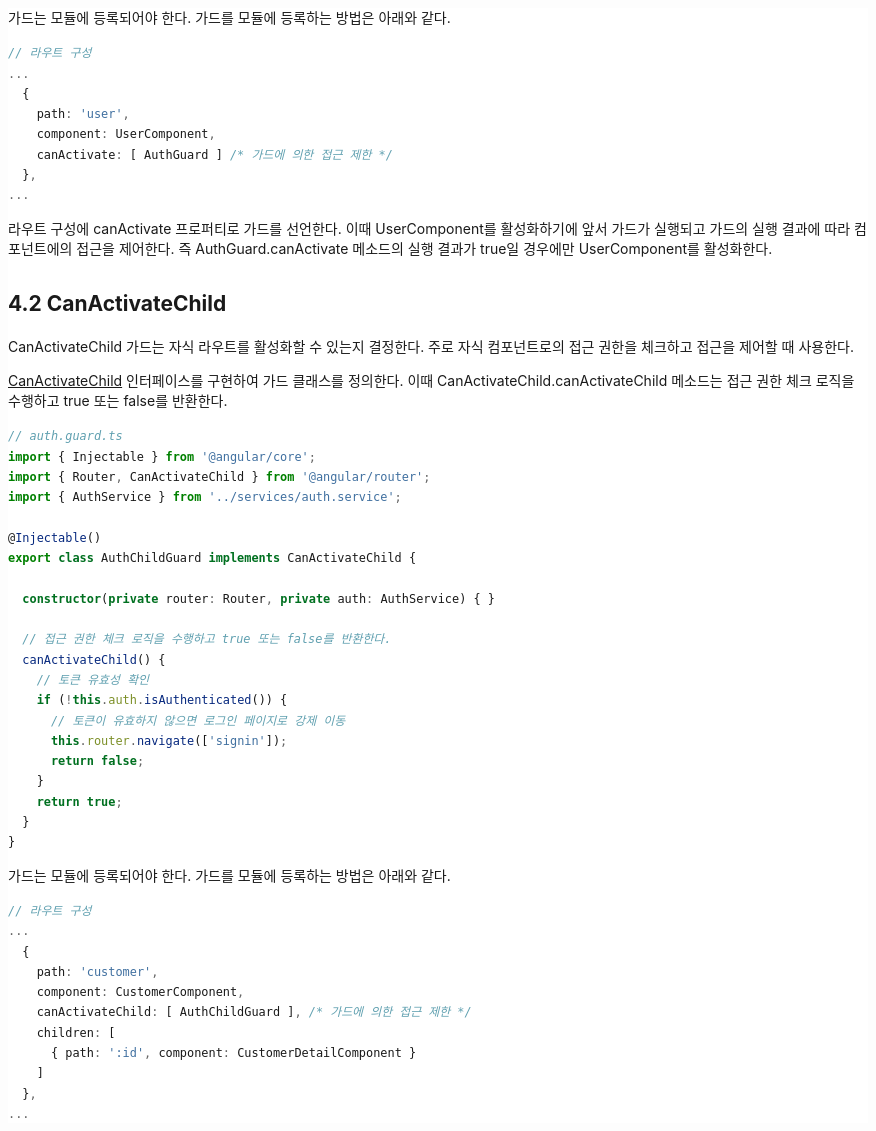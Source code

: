 가드는 모듈에 등록되어야 한다. 가드를 모듈에 등록하는 방법은 아래와 같다.

```typescript
// 라우트 구성
...
  {
    path: 'user',
    component: UserComponent,
    canActivate: [ AuthGuard ] /* 가드에 의한 접근 제한 */
  },
...
```

라우트 구성에 canActivate 프로퍼티로 가드를 선언한다. 이때 UserComponent를 활성화하기에 앞서 가드가 실행되고 가드의 실행 결과에 따라 컴포넌트에의 접근을 제어한다. 즉 AuthGuard.canActivate 메소드의 실행 결과가 true일 경우에만 UserComponent를 활성화한다.

## 4.2 CanActivateChild

CanActivateChild 가드는 자식 라우트를 활성화할 수 있는지 결정한다. 주로 자식 컴포넌트로의 접근 권한을 체크하고 접근을 제어할 때 사용한다.

[CanActivateChild](https://angular.io/api/router/CanActivateChild) 인터페이스를 구현하여 가드 클래스를 정의한다. 이때 CanActivateChild.canActivateChild 메소드는 접근 권한 체크 로직을 수행하고 true 또는 false를 반환한다.



```typescript
// auth.guard.ts
import { Injectable } from '@angular/core';
import { Router, CanActivateChild } from '@angular/router';
import { AuthService } from '../services/auth.service';

@Injectable()
export class AuthChildGuard implements CanActivateChild {

  constructor(private router: Router, private auth: AuthService) { }

  // 접근 권한 체크 로직을 수행하고 true 또는 false를 반환한다.
  canActivateChild() {
    // 토큰 유효성 확인
    if (!this.auth.isAuthenticated()) {
      // 토큰이 유효하지 않으면 로그인 페이지로 강제 이동
      this.router.navigate(['signin']);
      return false;
    }
    return true;
  }
}
```

가드는 모듈에 등록되어야 한다. 가드를 모듈에 등록하는 방법은 아래와 같다.

```typescript
// 라우트 구성
...
  {
    path: 'customer',
    component: CustomerComponent,
    canActivateChild: [ AuthChildGuard ], /* 가드에 의한 접근 제한 */
    children: [
      { path: ':id', component: CustomerDetailComponent }
    ]
  },
...
```
